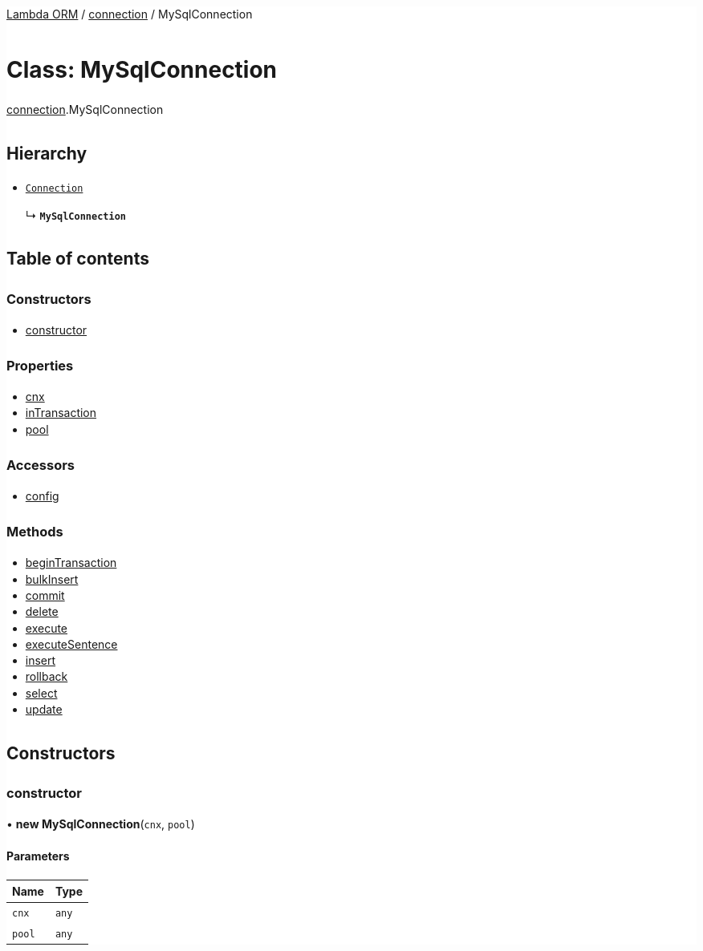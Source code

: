 [Lambda ORM](../README.md) / [connection](../modules/connection.md) / MySqlConnection

# Class: MySqlConnection

[connection](../modules/connection.md).MySqlConnection

## Hierarchy

- [`Connection`](connection.Connection.md)

  ↳ **`MySqlConnection`**

## Table of contents

### Constructors

- [constructor](connection.MySqlConnection.md#constructor)

### Properties

- [cnx](connection.MySqlConnection.md#cnx)
- [inTransaction](connection.MySqlConnection.md#intransaction)
- [pool](connection.MySqlConnection.md#pool)

### Accessors

- [config](connection.MySqlConnection.md#config)

### Methods

- [beginTransaction](connection.MySqlConnection.md#begintransaction)
- [bulkInsert](connection.MySqlConnection.md#bulkinsert)
- [commit](connection.MySqlConnection.md#commit)
- [delete](connection.MySqlConnection.md#delete)
- [execute](connection.MySqlConnection.md#execute)
- [executeSentence](connection.MySqlConnection.md#executesentence)
- [insert](connection.MySqlConnection.md#insert)
- [rollback](connection.MySqlConnection.md#rollback)
- [select](connection.MySqlConnection.md#select)
- [update](connection.MySqlConnection.md#update)

## Constructors

### constructor

• **new MySqlConnection**(`cnx`, `pool`)

#### Parameters

| Name | Type |
| :------ | :------ |
| `cnx` | `any` |
| `pool` | `any` |
